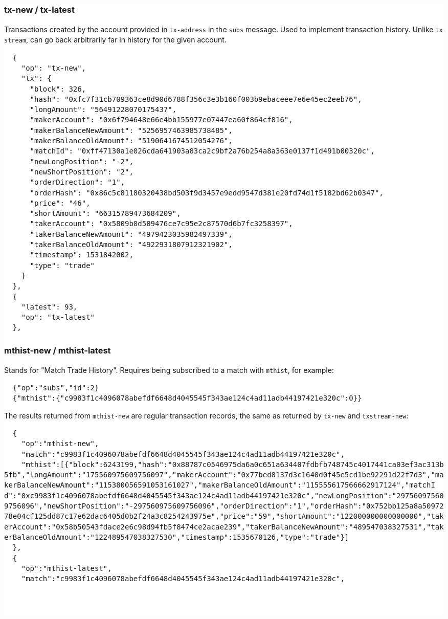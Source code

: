 

### tx-new / tx-latest

Transactions created by the account provided in `tx-address` in the `subs` message. Used to implement transaction history. Unlike `txstream`, can go back arbitrarily far in history for the given account.

<pre>
  {
    "op": "tx-new",
    "tx": {
      "block": 326,
      "hash": "0xfc7f31cb709363ce8d90d6788f356c3e3b160f003b9ebaceee7e6e45ec2eeb76",
      "longAmount": "56491228070175437",
      "makerAccount": "0x6f794648e66e4bb155977e07447ea60f864cf816",
      "makerBalanceNewAmount": "5256957463985738485",
      "makerBalanceOldAmount": "5190641674512054276",
      "matchId": "0xff47130a1e026cda641903a83ca2c9bf2a76b254a8a363e0137f1d491b00320c",
      "newLongPosition": "-2",
      "newShortPosition": "2",
      "orderDirection": "1",
      "orderHash": "0x86c5c81180320438bd503f9d3457e9edd9547d381e20fd74d1f5182bd62b0347",
      "price": "46",
      "shortAmount": "66315789473684209",
      "takerAccount": "0x5809b0d509476ce7c95e2c87570d6b7fc3258397",
      "takerBalanceNewAmount": "4979423035982497339",
      "takerBalanceOldAmount": "4922931807912321902",
      "timestamp": 1531842002,
      "type": "trade"
    }
  },
  {
    "latest": 93,
    "op": "tx-latest"
  },
</pre>


### mthist-new / mthist-latest

Stands for "Match Trade History". Requires being subscribed to a match with `mthist`, for example:

<pre>
  {"op":"subs","id":2}
  {"mthist":{"c9983f1c4096078abefdf6648d4045545f343ae124c4ad11adb44197421e320c":0}}
</pre>

The results returned from `mthist-new` are regular transaction records, the same as returned by `tx-new` and `txstream-new`:

<pre>
  {
    "op":"mthist-new",
    "match":"c9983f1c4096078abefdf6648d4045545f343ae124c4ad11adb44197421e320c",
    "mthist":[{"block":6243199,"hash":"0x88787c0546975da6a0c651a634407fdbfb748745c4017441ca03ef3ac313b5fb","longAmount":"175560975609756097","makerAccount":"0x77bed8137d3c1640d0f45e5cd1be92291d22f7d3","makerBalanceNewAmount":"115380056591053161027","makerBalanceOldAmount":"115555617566662917124","matchId":"0xc9983f1c4096078abefdf6648d4045545f343ae124c4ad11adb44197421e320c","newLongPosition":"297560975609756096","newShortPosition":"-297560975609756096","orderDirection":"1","orderHash":"0x752bb125a8a5097278e04cf125dd87c17e62dac6405d0b2f24a3c8254243975e","price":"59","shortAmount":"122000000000000000","takerAccount":"0x58b50543fdace2e6c98d94fb5f8474ce2acae239","takerBalanceNewAmount":"489547038327531","takerBalanceOldAmount":"122489547038327530","timestamp":1535670126,"type":"trade"}]
  },
  {
    "op":"mthist-latest",
    "match":"c9983f1c4096078abefdf6648d4045545f343ae124c4ad11adb44197421e320c",